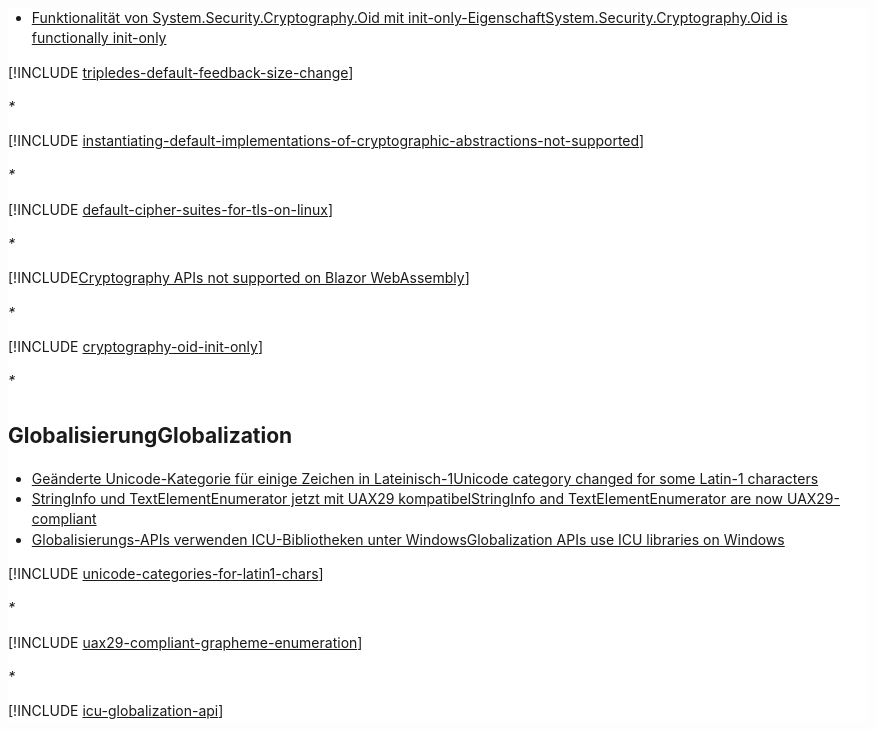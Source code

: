 - [<span data-ttu-id="ed161-180">Funktionalität von System.Security.Cryptography.Oid mit init-only-Eigenschaft</span><span class="sxs-lookup"><span data-stu-id="ed161-180">System.Security.Cryptography.Oid is functionally init-only</span></span>](#systemsecuritycryptographyoid-is-functionally-init-only)

[!INCLUDE [tripledes-default-feedback-size-change](../../../includes/core-changes/cryptography/5.0/tripledes-default-feedback-size-change.md)]

_*_

[!INCLUDE [instantiating-default-implementations-of-cryptographic-abstractions-not-supported](../../../includes/core-changes/cryptography/5.0/instantiating-default-implementations-of-cryptographic-abstractions-not-supported.md)]

_*_

[!INCLUDE [default-cipher-suites-for-tls-on-linux](../../../includes/core-changes/cryptography/5.0/default-cipher-suites-for-tls-on-linux.md)]

_*_

[!INCLUDE[Cryptography APIs not supported on Blazor WebAssembly](~/includes/core-changes/cryptography/5.0/cryptography-apis-not-supported-on-blazor-webassembly.md)]

_*_

[!INCLUDE [cryptography-oid-init-only](../../../includes/core-changes/cryptography/5.0/cryptography-oid-init-only.md)]

_*_

## <a name="globalization"></a><span data-ttu-id="ed161-181">Globalisierung</span><span class="sxs-lookup"><span data-stu-id="ed161-181">Globalization</span></span>

- [<span data-ttu-id="ed161-182">Geänderte Unicode-Kategorie für einige Zeichen in Lateinisch-1</span><span class="sxs-lookup"><span data-stu-id="ed161-182">Unicode category changed for some Latin-1 characters</span></span>](#unicode-category-changed-for-some-latin-1-characters)
- [<span data-ttu-id="ed161-183">StringInfo und TextElementEnumerator jetzt mit UAX29 kompatibel</span><span class="sxs-lookup"><span data-stu-id="ed161-183">StringInfo and TextElementEnumerator are now UAX29-compliant</span></span>](#stringinfo-and-textelementenumerator-are-now-uax29-compliant)
- [<span data-ttu-id="ed161-184">Globalisierungs-APIs verwenden ICU-Bibliotheken unter Windows</span><span class="sxs-lookup"><span data-stu-id="ed161-184">Globalization APIs use ICU libraries on Windows</span></span>](#globalization-apis-use-icu-libraries-on-windows)

[!INCLUDE [unicode-categories-for-latin1-chars](../../../includes/core-changes/globalization/5.0/unicode-categories-for-latin1-chars.md)]

_*_

[!INCLUDE [uax29-compliant-grapheme-enumeration](../../../includes/core-changes/globalization/5.0/uax29-compliant-grapheme-enumeration.md)]

_*_

[!INCLUDE [icu-globalization-api](../../../includes/core-changes/globalization/5.0/icu-globalization-api.md)]
